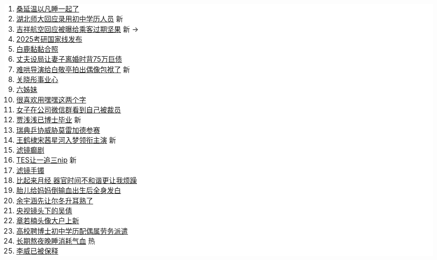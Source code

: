 1. [桑延温以凡睡一起了](https://s.weibo.com//weibo?q=%23%E6%A1%91%E5%BB%B6%E6%B8%A9%E4%BB%A5%E5%87%A1%E7%9D%A1%E4%B8%80%E8%B5%B7%E4%BA%86%23&t=31&band_rank=27&Refer=top)
1. [湖北师大回应录用初中学历人员](https://s.weibo.com//weibo?q=%23%E6%B9%96%E5%8C%97%E5%B8%88%E5%A4%A7%E5%9B%9E%E5%BA%94%E5%BD%95%E7%94%A8%E5%88%9D%E4%B8%AD%E5%AD%A6%E5%8E%86%E4%BA%BA%E5%91%98%23&t=31&band_rank=28&Refer=top)
   新
1. [吉祥航空回应被曝给乘客过期坚果](https://s.weibo.com//weibo?q=%23%E5%90%89%E7%A5%A5%E8%88%AA%E7%A9%BA%E5%9B%9E%E5%BA%94%E8%A2%AB%E6%9B%9D%E7%BB%99%E4%B9%98%E5%AE%A2%E8%BF%87%E6%9C%9F%E5%9D%9A%E6%9E%9C%23&t=31&band_rank=29&Refer=top)
   新 ->
1. [2025考研国家线发布](https://s.weibo.com//weibo?q=%232025%E8%80%83%E7%A0%94%E5%9B%BD%E5%AE%B6%E7%BA%BF%E5%8F%91%E5%B8%83%23&t=31&band_rank=30&Refer=top)
1. [白鹿黏黏合照](https://s.weibo.com//weibo?q=%23%E7%99%BD%E9%B9%BF%E9%BB%8F%E9%BB%8F%E5%90%88%E7%85%A7%23&t=31&band_rank=31&Refer=top)
1. [丈夫设局让妻子离婚时背75万巨债](https://s.weibo.com//weibo?q=%23%E4%B8%88%E5%A4%AB%E8%AE%BE%E5%B1%80%E8%AE%A9%E5%A6%BB%E5%AD%90%E7%A6%BB%E5%A9%9A%E6%97%B6%E8%83%8C75%E4%B8%87%E5%B7%A8%E5%80%BA%23&t=31&band_rank=32&Refer=top)
1. [难哄导演给白敬亭拍出偶像包袱了](https://s.weibo.com//weibo?q=%E9%9A%BE%E5%93%84%E5%AF%BC%E6%BC%94%E7%BB%99%E7%99%BD%E6%95%AC%E4%BA%AD%E6%8B%8D%E5%87%BA%E5%81%B6%E5%83%8F%E5%8C%85%E8%A2%B1%E4%BA%86&t=31&band_rank=33&Refer=top)
   新
1. [关晓彤事业心](https://s.weibo.com//weibo?q=%23%E5%85%B3%E6%99%93%E5%BD%A4%E4%BA%8B%E4%B8%9A%E5%BF%83%23&t=31&band_rank=35&Refer=top)
1. [六姊妹](https://s.weibo.com//weibo?q=%E5%85%AD%E5%A7%8A%E5%A6%B9&t=31&band_rank=36&Refer=top)
1. [很喜欢用嘿嘿这两个字](https://s.weibo.com//weibo?q=%E5%BE%88%E5%96%9C%E6%AC%A2%E7%94%A8%E5%98%BF%E5%98%BF%E8%BF%99%E4%B8%A4%E4%B8%AA%E5%AD%97&t=31&band_rank=37&Refer=top)
1. [女子在公司微信群看到自己被裁员](https://s.weibo.com//weibo?q=%23%E5%A5%B3%E5%AD%90%E5%9C%A8%E5%85%AC%E5%8F%B8%E5%BE%AE%E4%BF%A1%E7%BE%A4%E7%9C%8B%E5%88%B0%E8%87%AA%E5%B7%B1%E8%A2%AB%E8%A3%81%E5%91%98%23&t=31&band_rank=38&Refer=top)
1. [贾浅浅已博士毕业](https://s.weibo.com//weibo?q=%23%E8%B4%BE%E6%B5%85%E6%B5%85%E5%B7%B2%E5%8D%9A%E5%A3%AB%E6%AF%95%E4%B8%9A%23&t=31&band_rank=40&Refer=top)
   新
1. [瑞典乒协威胁莫雷加德参赛](https://s.weibo.com//weibo?q=%23%E7%91%9E%E5%85%B8%E4%B9%92%E5%8D%8F%E5%A8%81%E8%83%81%E8%8E%AB%E9%9B%B7%E5%8A%A0%E5%BE%B7%E5%8F%82%E8%B5%9B%23&t=31&band_rank=41&Refer=top)
1. [王鹤棣宋茜星河入梦领衔主演](https://s.weibo.com//weibo?q=%E7%8E%8B%E9%B9%A4%E6%A3%A3%E5%AE%8B%E8%8C%9C%E6%98%9F%E6%B2%B3%E5%85%A5%E6%A2%A6%E9%A2%86%E8%A1%94%E4%B8%BB%E6%BC%94&t=31&band_rank=42&Refer=top)
   新
1. [滤镜癫剧](https://s.weibo.com//weibo?q=%E6%BB%A4%E9%95%9C%E7%99%AB%E5%89%A7&t=31&band_rank=43&Refer=top)
1. [TES让一追三nip](https://s.weibo.com//weibo?q=%23TES%E8%AE%A9%E4%B8%80%E8%BF%BD%E4%B8%89nip%23&t=31&band_rank=44&Refer=top)
   新
1. [滤镜手镯](https://s.weibo.com//weibo?q=%E6%BB%A4%E9%95%9C%E6%89%8B%E9%95%AF&t=31&band_rank=45&Refer=top)
1. [比起来月经 器官时间不和谐更让我烦躁](https://s.weibo.com//weibo?q=%E6%AF%94%E8%B5%B7%E6%9D%A5%E6%9C%88%E7%BB%8F%20%E5%99%A8%E5%AE%98%E6%97%B6%E9%97%B4%E4%B8%8D%E5%92%8C%E8%B0%90%E6%9B%B4%E8%AE%A9%E6%88%91%E7%83%A6%E8%BA%81&t=31&band_rank=46&Refer=top)
1. [胎儿给妈妈倒输血出生后全身发白](https://s.weibo.com//weibo?q=%23%E8%83%8E%E5%84%BF%E7%BB%99%E5%A6%88%E5%A6%88%E5%80%92%E8%BE%93%E8%A1%80%E5%87%BA%E7%94%9F%E5%90%8E%E5%85%A8%E8%BA%AB%E5%8F%91%E7%99%BD%23&t=31&band_rank=47&Refer=top)
1. [余宇涵先让尔冬升耳熟了](https://s.weibo.com//weibo?q=%E4%BD%99%E5%AE%87%E6%B6%B5%E5%85%88%E8%AE%A9%E5%B0%94%E5%86%AC%E5%8D%87%E8%80%B3%E7%86%9F%E4%BA%86&t=31&band_rank=48&Refer=top)
1. [央视镜头下的吴倩](https://s.weibo.com//weibo?q=%E5%A4%AE%E8%A7%86%E9%95%9C%E5%A4%B4%E4%B8%8B%E7%9A%84%E5%90%B4%E5%80%A9&t=31&band_rank=49&Refer=top)
1. [章若楠头像大户上新](https://s.weibo.com//weibo?q=%23%E7%AB%A0%E8%8B%A5%E6%A5%A0%E5%A4%B4%E5%83%8F%E5%A4%A7%E6%88%B7%E4%B8%8A%E6%96%B0%23&t=31&band_rank=50&Refer=top)
1. [高校聘博士初中学历配偶属劳务派遣](https://s.weibo.com//weibo?q=%23%E9%AB%98%E6%A0%A1%E8%81%98%E5%8D%9A%E5%A3%AB%E5%88%9D%E4%B8%AD%E5%AD%A6%E5%8E%86%E9%85%8D%E5%81%B6%E5%B1%9E%E5%8A%B3%E5%8A%A1%E6%B4%BE%E9%81%A3%23&t=31&band_rank=5&Refer=top)
1. [长期熬夜晚睡消耗气血](https://s.weibo.com//weibo?q=%23%E9%95%BF%E6%9C%9F%E7%86%AC%E5%A4%9C%E6%99%9A%E7%9D%A1%E6%B6%88%E8%80%97%E6%B0%94%E8%A1%80%23&t=31&band_rank=6&Refer=top)
   热
1. [李威已被保释](https://s.weibo.com//weibo?q=%23%E6%9D%8E%E5%A8%81%E5%B7%B2%E8%A2%AB%E4%BF%9D%E9%87%8A%23&t=31&band_rank=7&Refer=top)